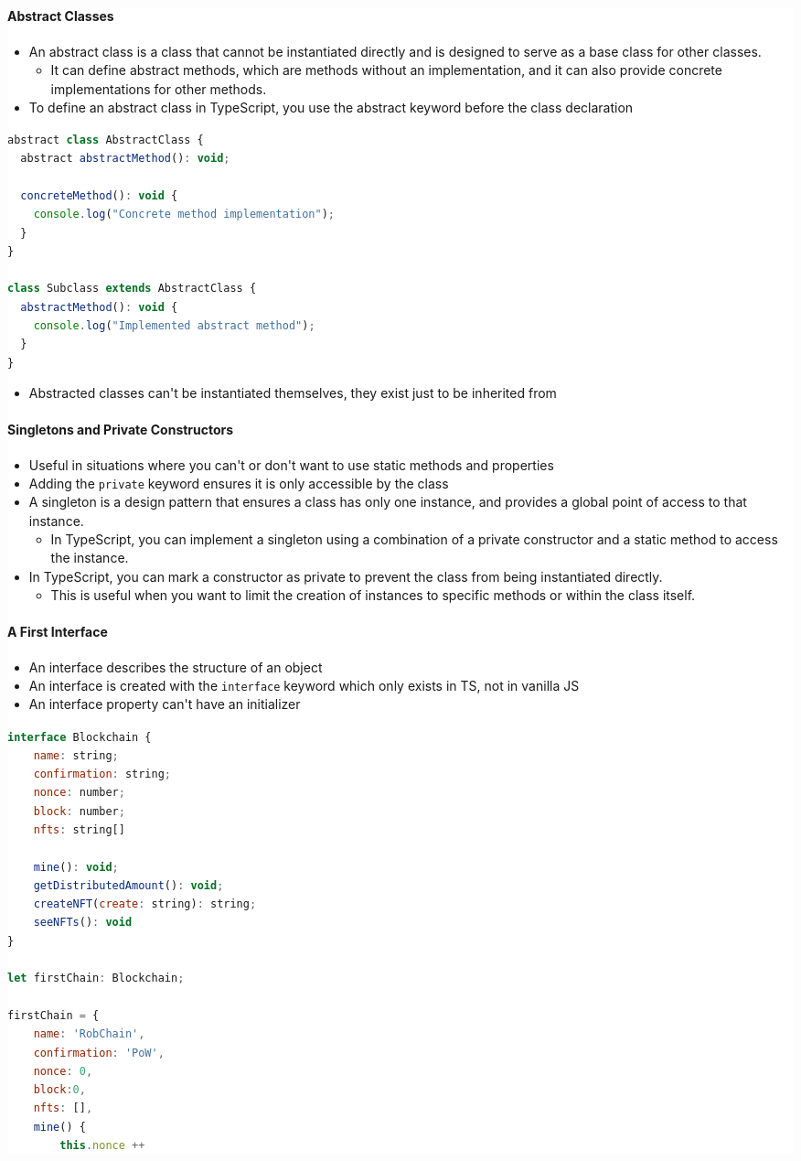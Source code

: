 #### Abstract Classes
- An abstract class is a class that cannot be instantiated directly and is designed to serve as a base class for other classes.
    - It can define abstract methods, which are methods without an implementation, and it can also provide concrete implementations for other methods.
- To define an abstract class in TypeScript, you use the abstract keyword before the class declaration
```js
abstract class AbstractClass {
  abstract abstractMethod(): void;

  concreteMethod(): void {
    console.log("Concrete method implementation");
  }
}

class Subclass extends AbstractClass {
  abstractMethod(): void {
    console.log("Implemented abstract method");
  }
}
```
- Abstracted classes can't be instantiated themselves, they exist just to be inherited from

#### Singletons and Private Constructors
- Useful in situations where you can't or don't want to use static methods and properties
- Adding the ``private`` keyword ensures it is only accessible by the class
- A singleton is a design pattern that ensures a class has only one instance, and provides a global point of access to that instance.
    - In TypeScript, you can implement a singleton using a combination of a private constructor and a static method to access the instance.
- In TypeScript, you can mark a constructor as private to prevent the class from being instantiated directly.
    - This is useful when you want to limit the creation of instances to specific methods or within the class itself.

#### A First Interface
- An interface describes the structure of an object
- An interface is created with the ``interface`` keyword which only exists in TS, not in vanilla JS
- An interface property can't have an initializer
```js
interface Blockchain {
    name: string;
    confirmation: string;
    nonce: number;
    block: number;
    nfts: string[]

    mine(): void;
    getDistributedAmount(): void;
    createNFT(create: string): string;
    seeNFTs(): void
}

let firstChain: Blockchain;

firstChain = {
    name: 'RobChain',
    confirmation: 'PoW',
    nonce: 0,
    block:0,
    nfts: [],
    mine() {
        this.nonce ++
```